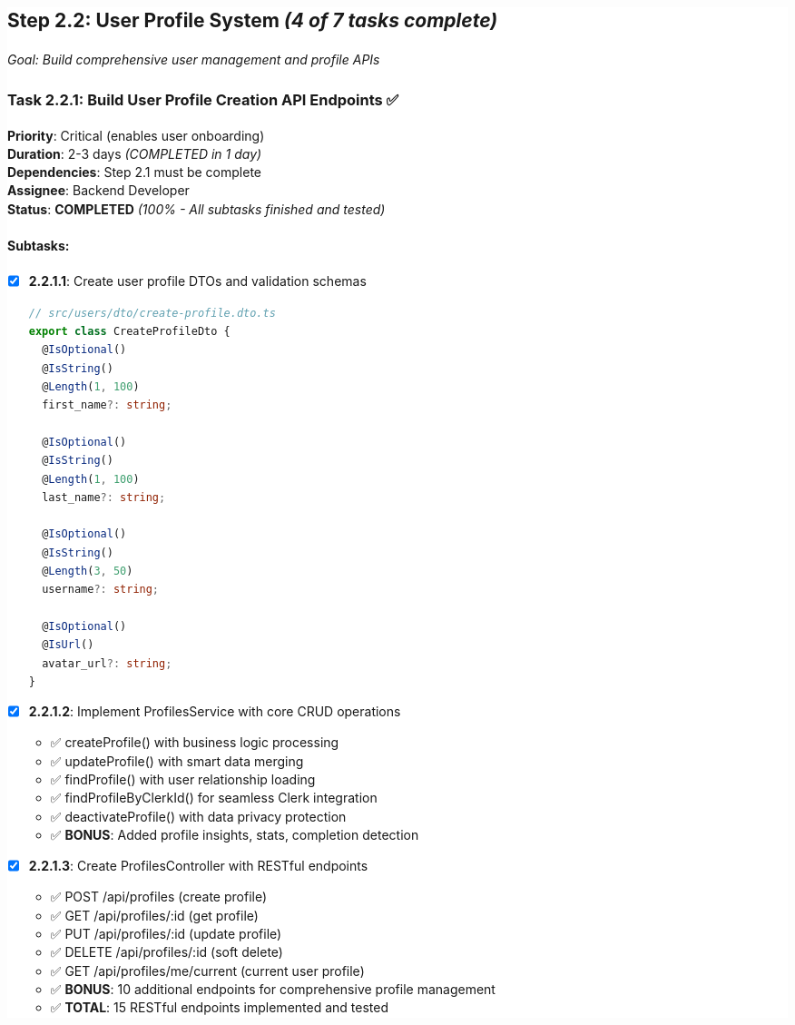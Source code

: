 
## Step 2.2: User Profile System *(4 of 7 tasks complete)*
*Goal: Build comprehensive user management and profile APIs*

### Task 2.2.1: Build User Profile Creation API Endpoints ✅
**Priority**: Critical (enables user onboarding)  
**Duration**: 2-3 days *(COMPLETED in 1 day)*  
**Dependencies**: Step 2.1 must be complete  
**Assignee**: Backend Developer  
**Status**: **COMPLETED** *(100% - All subtasks finished and tested)*

#### Subtasks:
- [x] **2.2.1.1**: Create user profile DTOs and validation schemas
  ```typescript
  // src/users/dto/create-profile.dto.ts
  export class CreateProfileDto {
    @IsOptional()
    @IsString()
    @Length(1, 100)
    first_name?: string;
    
    @IsOptional() 
    @IsString()
    @Length(1, 100)
    last_name?: string;
    
    @IsOptional()
    @IsString()
    @Length(3, 50)
    username?: string;
    
    @IsOptional()
    @IsUrl()
    avatar_url?: string;
  }
  ```

- [x] **2.2.1.2**: Implement ProfilesService with core CRUD operations
  - ✅ createProfile() with business logic processing
  - ✅ updateProfile() with smart data merging
  - ✅ findProfile() with user relationship loading
  - ✅ findProfileByClerkId() for seamless Clerk integration
  - ✅ deactivateProfile() with data privacy protection
  - ✅ **BONUS**: Added profile insights, stats, completion detection

- [x] **2.2.1.3**: Create ProfilesController with RESTful endpoints
  - ✅ POST /api/profiles (create profile)
  - ✅ GET /api/profiles/:id (get profile)
  - ✅ PUT /api/profiles/:id (update profile)
  - ✅ DELETE /api/profiles/:id (soft delete)
  - ✅ GET /api/profiles/me/current (current user profile)
  - ✅ **BONUS**: 10 additional endpoints for comprehensive profile management
  - ✅ **TOTAL**: 15 RESTful endpoints implemented and tested
